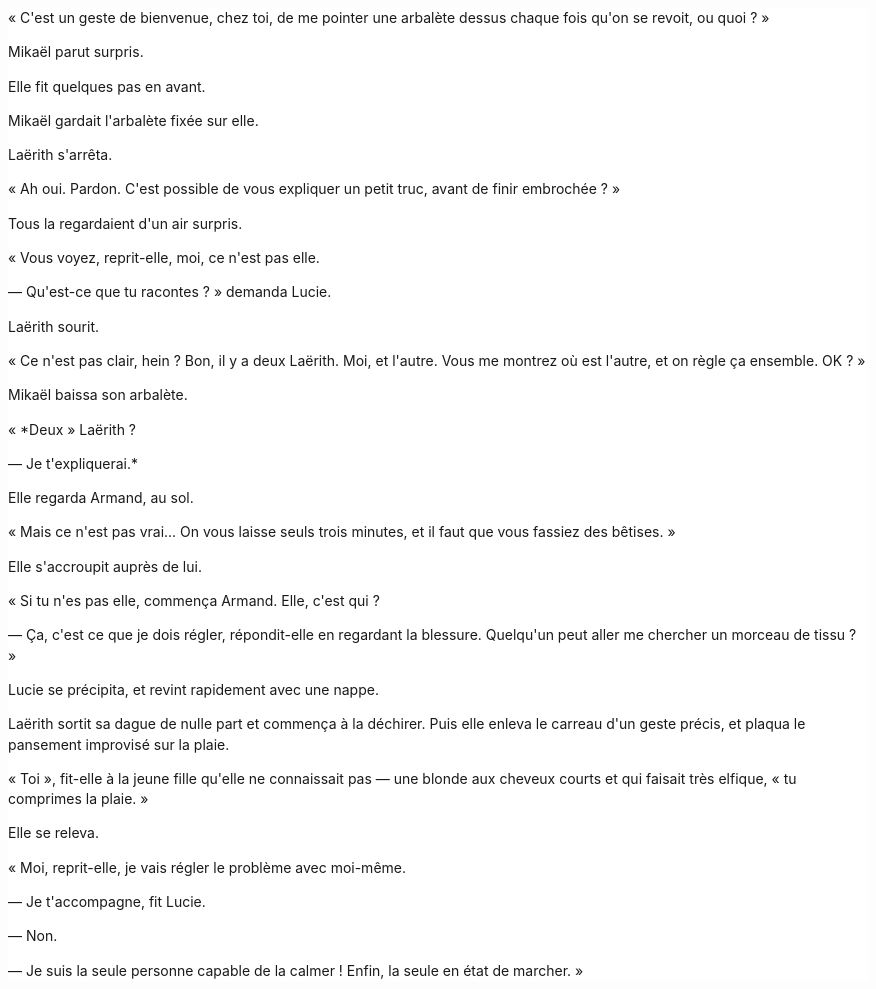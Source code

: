 « C'est un geste de bienvenue, chez toi, de me pointer une arbalète
dessus chaque fois qu'on se revoit, ou quoi ? »

Mikaël parut surpris.

Elle fit quelques pas en avant.

Mikaël gardait l'arbalète fixée sur elle.

Laërith s'arrêta.

« Ah oui. Pardon. C'est possible de vous expliquer un petit truc,
avant de finir embrochée ? »

Tous la regardaient d'un air surpris.

« Vous voyez, reprit-elle, moi, ce n'est pas elle.

— Qu'est-ce que tu racontes ? » demanda Lucie.

Laërith sourit.

« Ce n'est pas clair, hein ? Bon, il y a deux Laërith. Moi, et
l'autre. Vous me montrez où est l'autre, et on règle ça
ensemble. OK ? »

Mikaël baissa son arbalète.

« *Deux » Laërith ?

— Je t'expliquerai.*

Elle regarda Armand, au sol.

« Mais ce n'est pas vrai... On vous laisse seuls trois minutes, et
il faut que vous fassiez des bêtises. »

Elle s'accroupit auprès de lui.

« Si tu n'es pas elle, commença Armand. Elle, c'est qui ?

— Ça, c'est ce que je dois régler, répondit-elle en regardant la
blessure. Quelqu'un peut aller me chercher un morceau de tissu ? »

Lucie se précipita, et revint rapidement avec une nappe.

Laërith sortit sa dague de nulle part et commença à la déchirer. Puis
elle enleva le carreau d'un geste précis, et plaqua le pansement
improvisé sur la plaie.

« Toi », fit-elle à la jeune fille qu'elle ne connaissait pas — une
blonde aux cheveux courts et qui faisait très elfique, « tu comprimes
la plaie. »

Elle se releva.

« Moi, reprit-elle, je vais régler le problème avec moi-même.

— Je t'accompagne, fit Lucie.

— Non.

— Je suis la seule personne capable de la calmer ! Enfin, la seule
en état de marcher. »
